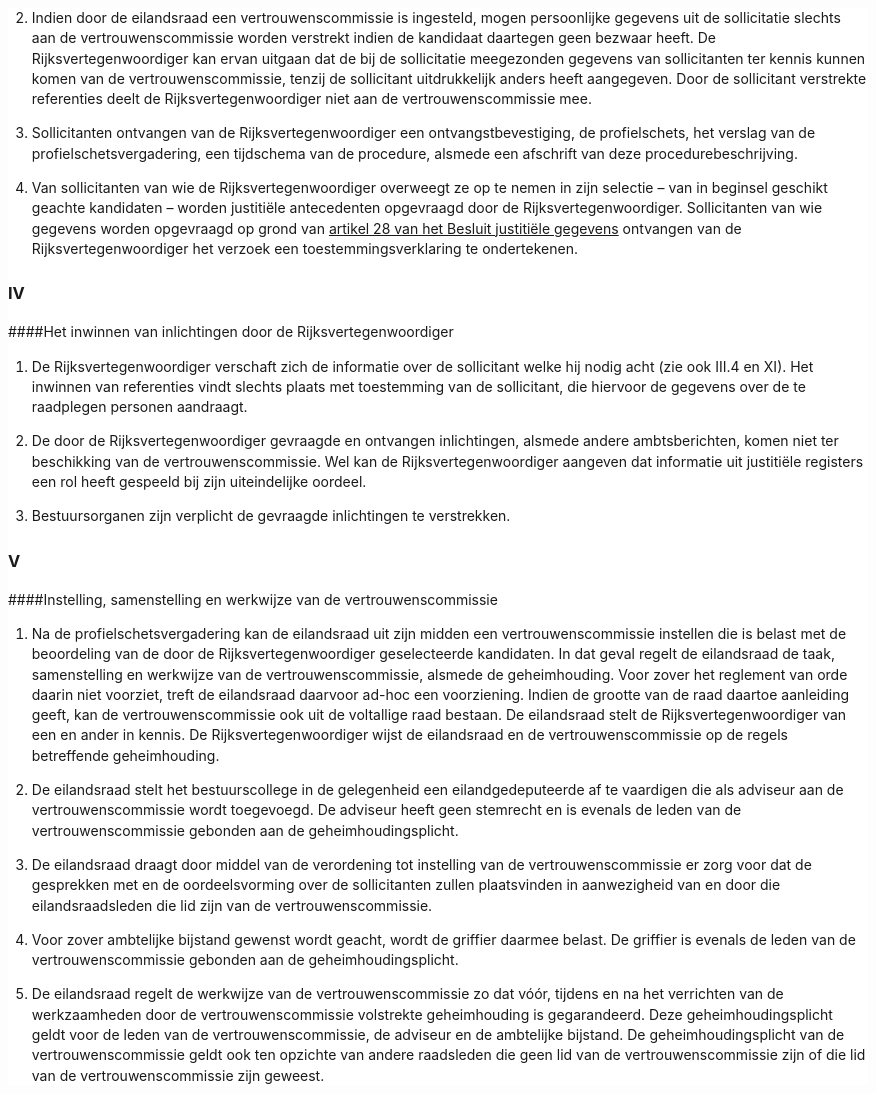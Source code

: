 2. Indien door de eilandsraad een vertrouwenscommissie is ingesteld, mogen persoonlijke gegevens uit de sollicitatie slechts aan de vertrouwenscommissie worden verstrekt indien de kandidaat daartegen geen bezwaar heeft. De Rijksvertegenwoordiger kan ervan uitgaan dat de bij de sollicitatie meegezonden gegevens van sollicitanten ter kennis kunnen komen van de vertrouwenscommissie, tenzij de sollicitant uitdrukkelijk anders heeft aangegeven. Door de sollicitant verstrekte referenties deelt de Rijksvertegenwoordiger niet aan de vertrouwenscommissie mee.  

3. Sollicitanten ontvangen van de Rijksvertegenwoordiger een ontvangstbevestiging, de profielschets, het verslag van de profielschetsvergadering, een tijdschema van de procedure, alsmede een afschrift van deze procedurebeschrijving.  

4. Van sollicitanten van wie de Rijksvertegenwoordiger overweegt ze op te nemen in zijn selectie – van in beginsel geschikt geachte kandidaten – worden justitiële antecedenten opgevraagd door de Rijksvertegenwoordiger. Sollicitanten van wie gegevens worden opgevraagd op grond van [artikel 28 van het Besluit justitiële gegevens](../../../../../../../../../../AMvB/besluit/justitiële/gegevens/BWBR0016544/README.md) ontvangen van de Rijksvertegenwoordiger het verzoek een toestemmingsverklaring te ondertekenen.      
### IV  

####Het inwinnen van inlichtingen door de Rijksvertegenwoordiger

1. De Rijksvertegenwoordiger verschaft zich de informatie over de sollicitant welke hij nodig acht (zie ook III.4 en XI). Het inwinnen van referenties vindt slechts plaats met toestemming van de sollicitant, die hiervoor de gegevens over de te raadplegen personen aandraagt.  

2. De door de Rijksvertegenwoordiger gevraagde en ontvangen inlichtingen, alsmede andere ambtsberichten, komen niet ter beschikking van de vertrouwenscommissie. Wel kan de Rijksvertegenwoordiger aangeven dat informatie uit justitiële registers een rol heeft gespeeld bij zijn uiteindelijke oordeel.  

3. Bestuursorganen zijn verplicht de gevraagde inlichtingen te verstrekken.      
### V  

####Instelling, samenstelling en werkwijze van de vertrouwenscommissie

1. Na de profielschetsvergadering kan de eilandsraad uit zijn midden een vertrouwenscommissie instellen die is belast met de beoordeling van de door de Rijksvertegenwoordiger geselecteerde kandidaten. In dat geval regelt de eilandsraad de taak, samenstelling en werkwijze van de vertrouwenscommissie, alsmede de geheimhouding. Voor zover het reglement van orde daarin niet voorziet, treft de eilandsraad daarvoor ad-hoc een voorziening. Indien de grootte van de raad daartoe aanleiding geeft, kan de vertrouwenscommissie ook uit de voltallige raad bestaan. De eilandsraad stelt de Rijksvertegenwoordiger van een en ander in kennis. De Rijksvertegenwoordiger wijst de eilandsraad en de vertrouwenscommissie op de regels betreffende geheimhouding.  

2. De eilandsraad stelt het bestuurscollege in de gelegenheid een eilandgedeputeerde af te vaardigen die als adviseur aan de vertrouwenscommissie wordt toegevoegd. De adviseur heeft geen stemrecht en is evenals de leden van de vertrouwenscommissie gebonden aan de geheimhoudingsplicht.  

3. De eilandsraad draagt door middel van de verordening tot instelling van de vertrouwenscommissie er zorg voor dat de gesprekken met en de oordeelsvorming over de sollicitanten zullen plaatsvinden in aanwezigheid van en door die eilandsraadsleden die lid zijn van de vertrouwenscommissie.  

4. Voor zover ambtelijke bijstand gewenst wordt geacht, wordt de griffier daarmee belast. De griffier is evenals de leden van de vertrouwenscommissie gebonden aan de geheimhoudingsplicht.  

5. De eilandsraad regelt de werkwijze van de vertrouwenscommissie zo dat vóór, tijdens en na het verrichten van de werkzaamheden door de vertrouwenscommissie volstrekte geheimhouding is gegarandeerd. Deze geheimhoudingsplicht geldt voor de leden van de vertrouwenscommissie, de adviseur en de ambtelijke bijstand. De geheimhoudingsplicht van de vertrouwenscommissie geldt ook ten opzichte van andere raadsleden die geen lid van de vertrouwenscommissie zijn of die lid van de vertrouwenscommissie zijn geweest.  
